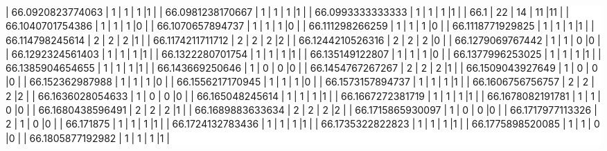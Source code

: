 | 66.0920823774063 | 1 | 1 | 1 |1 |
| 66.0981238170667 | 1 | 1 | 1 |1 |
| 66.0993333333333 | 1 | 1 | 1 |1 |
| 66.1 | 22 | 14 | 11 |11 |
| 66.1040701754386 | 1 | 1 | 1 |0 |
| 66.1070657894737 | 1 | 1 | 1 |0 |
| 66.111298266259 | 1 | 1 | 1 |0 |
| 66.1118771929825 | 1 | 1 | 1 |1 |
| 66.114798245614 | 2 | 2 | 2 |1 |
| 66.1174211711712 | 2 | 2 | 2 |2 |
| 66.1244210526316 | 2 | 2 | 2 |0 |
| 66.1279069767442 | 1 | 1 | 0 |0 |
| 66.1292324561403 | 1 | 1 | 1 |1 |
| 66.1322280701754 | 1 | 1 | 1 |1 |
| 66.135149122807 | 1 | 1 | 1 |0 |
| 66.1377996253025 | 1 | 1 | 1 |1 |
| 66.1385904654655 | 1 | 1 | 1 |1 |
| 66.143669250646 | 1 | 0 | 0 |0 |
| 66.1454767267267 | 2 | 2 | 2 |1 |
| 66.1509043927649 | 1 | 0 | 0 |0 |
| 66.152362987988 | 1 | 1 | 1 |0 |
| 66.1556217170945 | 1 | 1 | 1 |0 |
| 66.1573157894737 | 1 | 1 | 1 |1 |
| 66.1606756756757 | 2 | 2 | 2 |2 |
| 66.1636028054633 | 1 | 0 | 0 |0 |
| 66.165048245614 | 1 | 1 | 1 |1 |
| 66.1667272381719 | 1 | 1 | 1 |1 |
| 66.1678082191781 | 1 | 1 | 0 |0 |
| 66.1680438596491 | 2 | 2 | 2 |1 |
| 66.1689883633634 | 2 | 2 | 2 |2 |
| 66.1715865930097 | 1 | 0 | 0 |0 |
| 66.1717977113326 | 2 | 1 | 0 |0 |
| 66.171875 | 1 | 1 | 1 |1 |
| 66.1724132783436 | 1 | 1 | 1 |1 |
| 66.1735322822823 | 1 | 1 | 1 |1 |
| 66.1775898520085 | 1 | 1 | 0 |0 |
| 66.1805877192982 | 1 | 1 | 1 |1 |